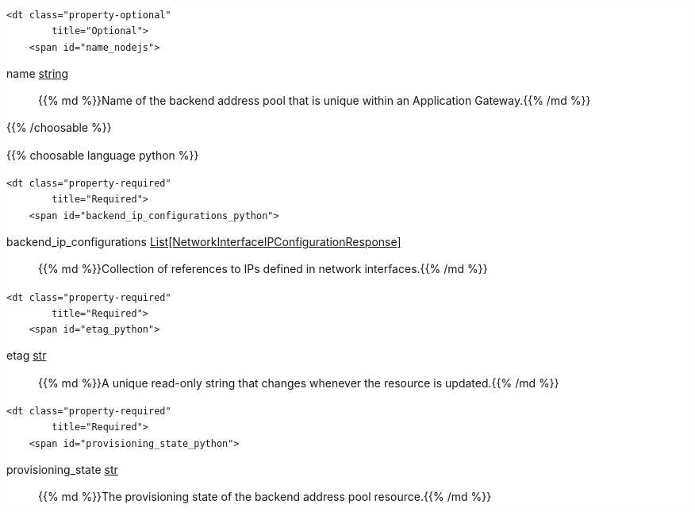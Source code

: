     <dt class="property-optional"
            title="Optional">
        <span id="name_nodejs">
<a href="#name_nodejs" style="color: inherit; text-decoration: inherit;">name</a>
</span> 
        <span class="property-indicator"></span>
        <span class="property-type"><a href="https://developer.mozilla.org/en-US/docs/Web/JavaScript/Reference/Global_Objects/string">string</a></span>
    </dt>
    <dd>{{% md %}}Name of the backend address pool that is unique within an Application Gateway.{{% /md %}}</dd>

</dl>
{{% /choosable %}}


{{% choosable language python %}}
<dl class="resources-properties">

    <dt class="property-required"
            title="Required">
        <span id="backend_ip_configurations_python">
<a href="#backend_ip_configurations_python" style="color: inherit; text-decoration: inherit;">backend_<wbr>ip_<wbr>configurations</a>
</span> 
        <span class="property-indicator"></span>
        <span class="property-type"><a href="#networkinterfaceipconfigurationresponse">List[Network<wbr>Interface<wbr>IPConfiguration<wbr>Response]</a></span>
    </dt>
    <dd>{{% md %}}Collection of references to IPs defined in network interfaces.{{% /md %}}</dd>

    <dt class="property-required"
            title="Required">
        <span id="etag_python">
<a href="#etag_python" style="color: inherit; text-decoration: inherit;">etag</a>
</span> 
        <span class="property-indicator"></span>
        <span class="property-type"><a href="https://docs.python.org/3/library/stdtypes.html">str</a></span>
    </dt>
    <dd>{{% md %}}A unique read-only string that changes whenever the resource is updated.{{% /md %}}</dd>

    <dt class="property-required"
            title="Required">
        <span id="provisioning_state_python">
<a href="#provisioning_state_python" style="color: inherit; text-decoration: inherit;">provisioning_<wbr>state</a>
</span> 
        <span class="property-indicator"></span>
        <span class="property-type"><a href="https://docs.python.org/3/library/stdtypes.html">str</a></span>
    </dt>
    <dd>{{% md %}}The provisioning state of the backend address pool resource.{{% /md %}}</dd>
